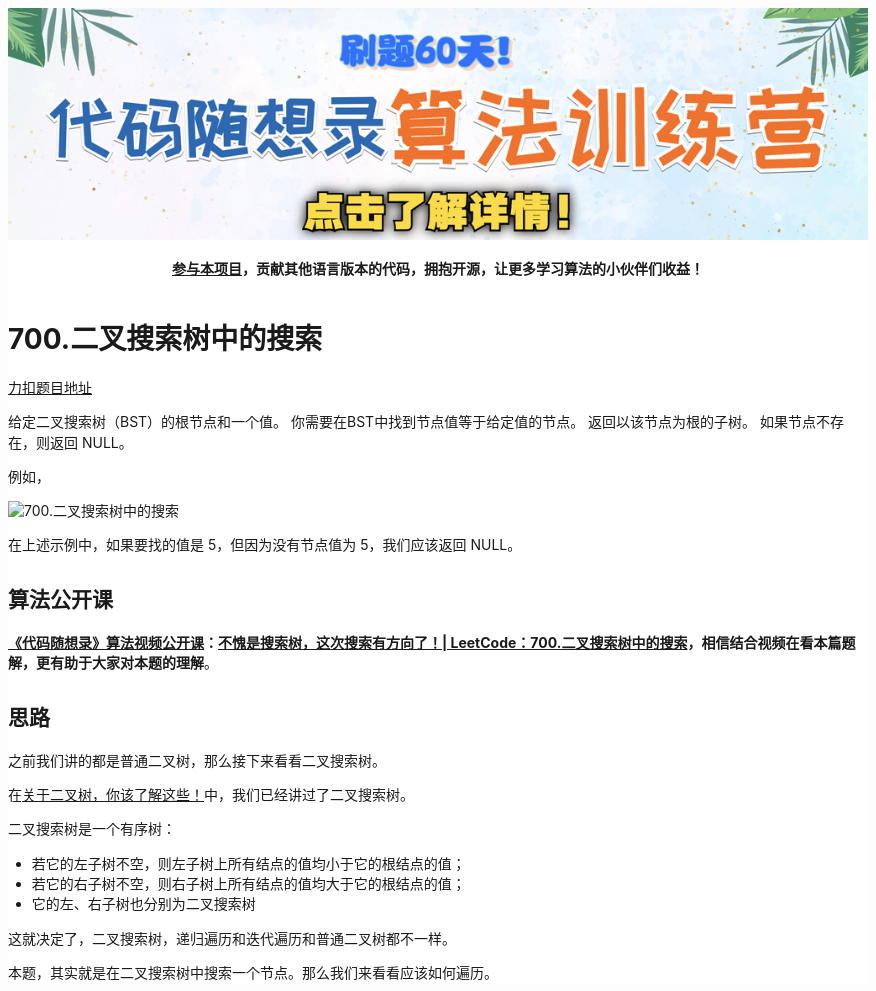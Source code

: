 <p align="center">
<a href="https://programmercarl.com/other/xunlianying.html" target="_blank">
  <img src="../pics/训练营.png" width="1000"/>
</a>
<p align="center"><strong><a href="https://mp.weixin.qq.com/s/tqCxrMEU-ajQumL1i8im9A">参与本项目</a>，贡献其他语言版本的代码，拥抱开源，让更多学习算法的小伙伴们收益！</strong></p>


# 700.二叉搜索树中的搜索

[力扣题目地址](https://leetcode.cn/problems/search-in-a-binary-search-tree/)

给定二叉搜索树（BST）的根节点和一个值。 你需要在BST中找到节点值等于给定值的节点。 返回以该节点为根的子树。 如果节点不存在，则返回 NULL。

例如，


![700.二叉搜索树中的搜索](https://code-thinking-1253855093.file.myqcloud.com/pics/20210204155522476.png)

在上述示例中，如果要找的值是 5，但因为没有节点值为 5，我们应该返回 NULL。

## 算法公开课

**[《代码随想录》算法视频公开课](https://programmercarl.com/other/gongkaike.html)：[不愧是搜索树，这次搜索有方向了！| LeetCode：700.二叉搜索树中的搜索](https://www.bilibili.com/video/BV1wG411g7sF)，相信结合视频在看本篇题解，更有助于大家对本题的理解**。


## 思路

之前我们讲的都是普通二叉树，那么接下来看看二叉搜索树。

在[关于二叉树，你该了解这些！](https://programmercarl.com/二叉树理论基础.html)中，我们已经讲过了二叉搜索树。

二叉搜索树是一个有序树：

* 若它的左子树不空，则左子树上所有结点的值均小于它的根结点的值；
* 若它的右子树不空，则右子树上所有结点的值均大于它的根结点的值；
* 它的左、右子树也分别为二叉搜索树

这就决定了，二叉搜索树，递归遍历和迭代遍历和普通二叉树都不一样。

本题，其实就是在二叉搜索树中搜索一个节点。那么我们来看看应该如何遍历。
